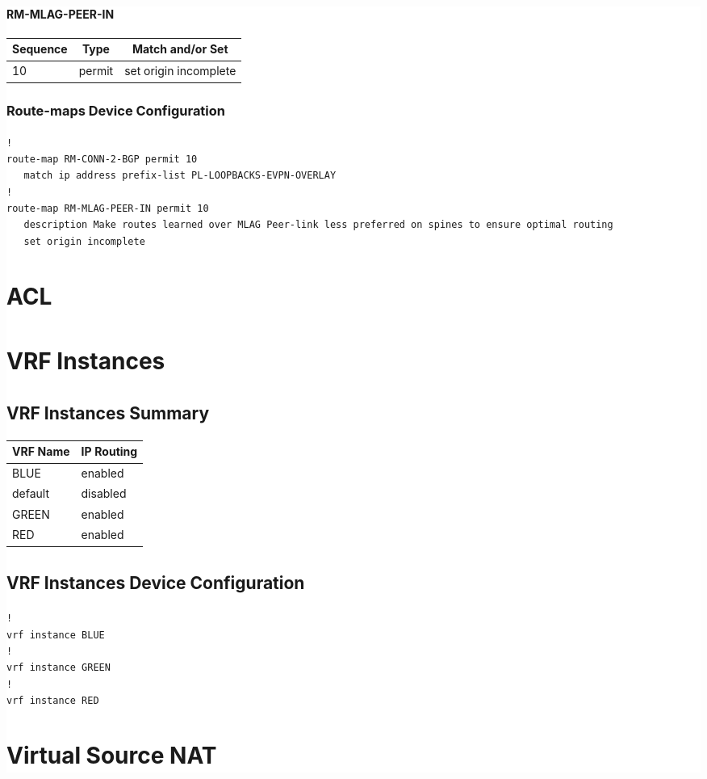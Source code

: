 #### RM-MLAG-PEER-IN

| Sequence | Type | Match and/or Set |
| -------- | ---- | ---------------- |
| 10 | permit | set origin incomplete |

### Route-maps Device Configuration

```eos
!
route-map RM-CONN-2-BGP permit 10
   match ip address prefix-list PL-LOOPBACKS-EVPN-OVERLAY
!
route-map RM-MLAG-PEER-IN permit 10
   description Make routes learned over MLAG Peer-link less preferred on spines to ensure optimal routing
   set origin incomplete
```

# ACL

# VRF Instances

## VRF Instances Summary

| VRF Name | IP Routing |
| -------- | ---------- |
| BLUE | enabled |
| default | disabled |
| GREEN | enabled |
| RED | enabled |

## VRF Instances Device Configuration

```eos
!
vrf instance BLUE
!
vrf instance GREEN
!
vrf instance RED
```

# Virtual Source NAT
